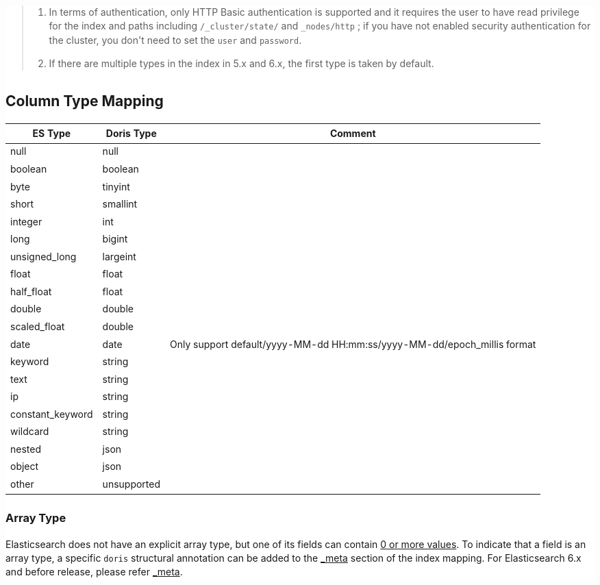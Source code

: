 > 1. In terms of authentication, only HTTP Basic authentication is supported and it requires the user to have read privilege for the index and paths including `/_cluster/state/` and `_nodes/http` ; if you have not enabled security authentication for the cluster, you don't need to set the  `user` and `password`.
>
> 2. If there are multiple types in the index in 5.x and 6.x, the first type is taken by default.

## Column Type Mapping

| ES Type          | Doris Type  | Comment                                                                 |
|------------------|-------------|-------------------------------------------------------------------------|
| null             | null        |                                                                         |
| boolean          | boolean     |                                                                         |
| byte             | tinyint     |                                                                         |
| short            | smallint    |                                                                         |
| integer          | int         |                                                                         |
| long             | bigint      |                                                                         |
| unsigned_long    | largeint    |                                                                         |
| float            | float       |                                                                         |
| half_float       | float       |                                                                         |
| double           | double      |                                                                         |
| scaled_float     | double      |                                                                         |
| date             | date        | Only support default/yyyy-MM-dd HH:mm:ss/yyyy-MM-dd/epoch_millis format |
| keyword          | string      |                                                                         |
| text             | string      |                                                                         |
| ip               | string      |                                                                         |
| constant_keyword | string      |                                                                         |
| wildcard         | string      |                                                                         |
| nested           | json        |                                                                         |
| object           | json        |                                                                         |
| other            | unsupported |                                                                         |

<version since="dev">

### Array Type

Elasticsearch does not have an explicit array type, but one of its fields can contain 
[0 or more values](https://www.elastic.co/guide/en/elasticsearch/reference/current/array.html).
To indicate that a field is an array type, a specific `doris` structural annotation can be added to the 
[_meta](https://www.elastic.co/guide/en/elasticsearch/reference/current/mapping-meta-field.html) section of the index mapping.
For Elasticsearch 6.x and before release, please refer [_meta](https://www.elastic.co/guide/en/elasticsearch/reference/6.8/mapping-meta-field.html).
